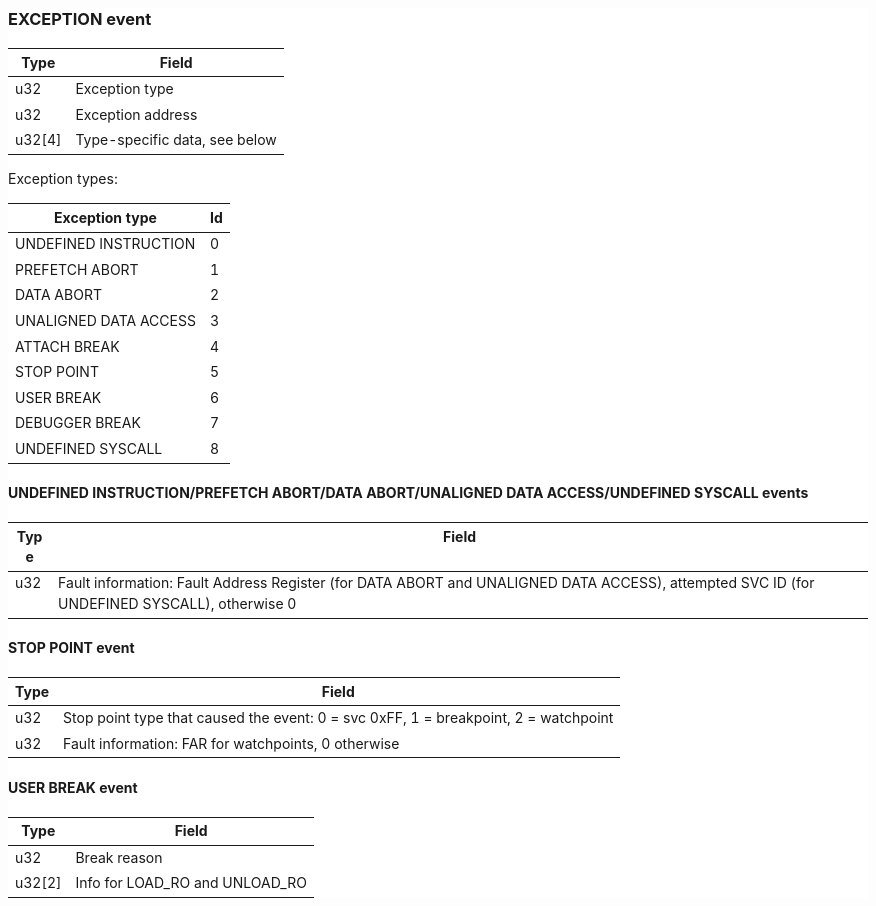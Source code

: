 ### EXCEPTION event

| Type     | Field                         |
|----------|-------------------------------|
| u32      | Exception type                |
| u32      | Exception address             |
| u32\[4\] | Type-specific data, see below |

Exception types:

| Exception type        | Id  |
|-----------------------|-----|
| UNDEFINED INSTRUCTION | 0   |
| PREFETCH ABORT        | 1   |
| DATA ABORT            | 2   |
| UNALIGNED DATA ACCESS | 3   |
| ATTACH BREAK          | 4   |
| STOP POINT            | 5   |
| USER BREAK            | 6   |
| DEBUGGER BREAK        | 7   |
| UNDEFINED SYSCALL     | 8   |

#### UNDEFINED INSTRUCTION/PREFETCH ABORT/DATA ABORT/UNALIGNED DATA ACCESS/UNDEFINED SYSCALL events

| Type | Field                                                                                                                                       |
|------|---------------------------------------------------------------------------------------------------------------------------------------------|
| u32  | Fault information: Fault Address Register (for DATA ABORT and UNALIGNED DATA ACCESS), attempted SVC ID (for UNDEFINED SYSCALL), otherwise 0 |

#### STOP POINT event

| Type | Field                                                                               |
|------|-------------------------------------------------------------------------------------|
| u32  | Stop point type that caused the event: 0 = svc 0xFF, 1 = breakpoint, 2 = watchpoint |
| u32  | Fault information: FAR for watchpoints, 0 otherwise                                 |

#### USER BREAK event

| Type     | Field                          |
|----------|--------------------------------|
| u32      | Break reason                   |
| u32\[2\] | Info for LOAD_RO and UNLOAD_RO |
